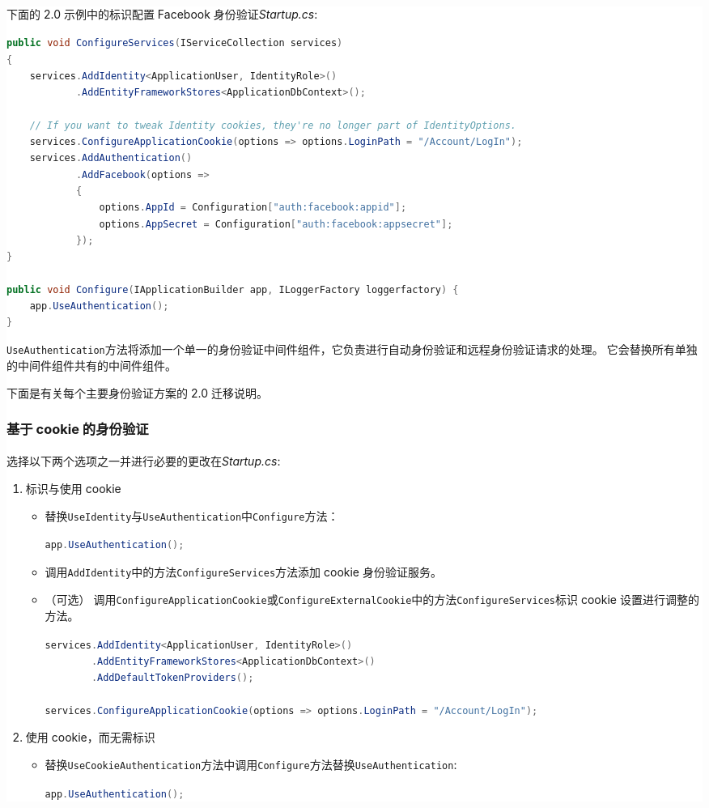 下面的 2.0 示例中的标识配置 Facebook 身份验证*Startup.cs*:

```csharp
public void ConfigureServices(IServiceCollection services)
{
    services.AddIdentity<ApplicationUser, IdentityRole>()
            .AddEntityFrameworkStores<ApplicationDbContext>();

    // If you want to tweak Identity cookies, they're no longer part of IdentityOptions.
    services.ConfigureApplicationCookie(options => options.LoginPath = "/Account/LogIn");
    services.AddAuthentication()
            .AddFacebook(options => 
            {
                options.AppId = Configuration["auth:facebook:appid"];
                options.AppSecret = Configuration["auth:facebook:appsecret"];
            });
}

public void Configure(IApplicationBuilder app, ILoggerFactory loggerfactory) {
    app.UseAuthentication();
}
```

`UseAuthentication`方法将添加一个单一的身份验证中间件组件，它负责进行自动身份验证和远程身份验证请求的处理。 它会替换所有单独的中间件组件共有的中间件组件。

下面是有关每个主要身份验证方案的 2.0 迁移说明。

### <a name="cookie-based-authentication"></a>基于 cookie 的身份验证
选择以下两个选项之一并进行必要的更改在*Startup.cs*:

1. 标识与使用 cookie
    - 替换`UseIdentity`与`UseAuthentication`中`Configure`方法：

        ```csharp
        app.UseAuthentication();
        ```

    - 调用`AddIdentity`中的方法`ConfigureServices`方法添加 cookie 身份验证服务。
    - （可选） 调用`ConfigureApplicationCookie`或`ConfigureExternalCookie`中的方法`ConfigureServices`标识 cookie 设置进行调整的方法。

        ```csharp
        services.AddIdentity<ApplicationUser, IdentityRole>()
                .AddEntityFrameworkStores<ApplicationDbContext>()
                .AddDefaultTokenProviders();
    
        services.ConfigureApplicationCookie(options => options.LoginPath = "/Account/LogIn");
        ```

2. 使用 cookie，而无需标识
    - 替换`UseCookieAuthentication`方法中调用`Configure`方法替换`UseAuthentication`:
  
        ```csharp
        app.UseAuthentication();
        ```
 